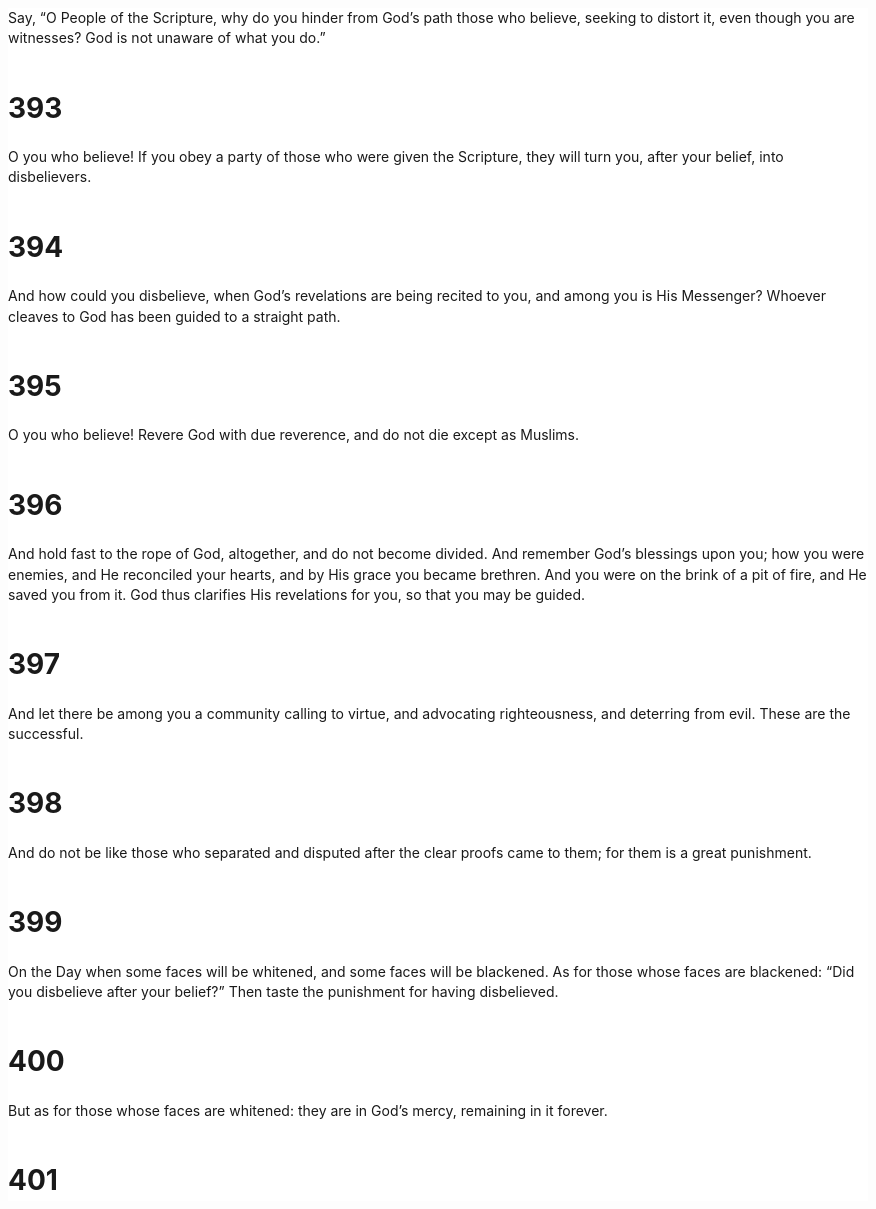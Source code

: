 Say, “O People of the Scripture, why do you hinder from God’s path those who believe, seeking to distort it, even though you are witnesses? God is not unaware of what you do.”

# 393

O you who believe! If you obey a party of those who were given the Scripture, they will turn you, after your belief, into disbelievers.

# 394

And how could you disbelieve, when God’s revelations are being recited to you, and among you is His Messenger? Whoever cleaves to God has been guided to a straight path.

# 395

O you who believe! Revere God with due reverence, and do not die except as Muslims.

# 396

And hold fast to the rope of God, altogether, and do not become divided. And remember God’s blessings upon you; how you were enemies, and He reconciled your hearts, and by His grace you became brethren. And you were on the brink of a pit of fire, and He saved you from it. God thus clarifies His revelations for you, so that you may be guided.

# 397

And let there be among you a community calling to virtue, and advocating righteousness, and deterring from evil. These are the successful.

# 398

And do not be like those who separated and disputed after the clear proofs came to them; for them is a great punishment.

# 399

On the Day when some faces will be whitened, and some faces will be blackened. As for those whose faces are blackened: “Did you disbelieve after your belief?” Then taste the punishment for having disbelieved.

# 400

But as for those whose faces are whitened: they are in God’s mercy, remaining in it forever.

# 401
